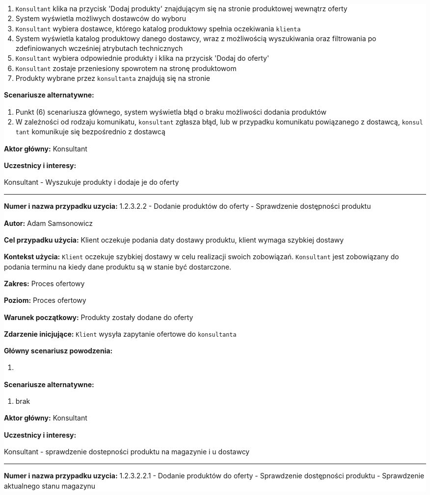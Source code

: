 1. `Konsultant` klika na przycisk 'Dodaj produkty' znajdującym się na stronie produktowej wewnątrz oferty
2. System wyświetla możliwych dostawców do wyboru
3. `Konsultant` wybiera dostawce, którego katalog produktowy spełnia oczekiwania `klienta`
4. System wyświetla katalog produktowy danego dostawcy, wraz z możliwością wyszukiwania oraz filtrowania po zdefiniowanych wcześniej atrybutach technicznych
5. `Konsultant` wybiera odpowiednie produkty i klika na przycisk 'Dodaj do oferty'
6. `Konsultant` zostaje przeniesiony spowrotem na stronę produktowom
7. Produkty wybrane przez `konsultanta` znajdują się na stronie

**Scenariusze alternatywne:**

1. Punkt (6) scenariusza głównego, system wyświetla błąd o braku możliwości dodania produktów
2. W zależności od rodzaju komunikatu, `konsultant` zgłasza błąd, lub w przypadku komunikatu powiązanego z dostawcą, `konsultant` komunikuje się bezpośrednio z dostawcą

**Aktor główny:** Konsultant

**Uczestnicy i interesy:**

Konsultant - Wyszukuje produkty i dodaje je do oferty

---

**Numer i nazwa przypadku uzycia:** 1.2.3.2.2 - Dodanie produktów do oferty - Sprawdzenie dostępności produktu

**Autor:** Adam Samsonowicz

**Cel przypadku użycia:** Klient oczekuje podania daty dostawy produktu, klient wymaga szybkiej dostawy

**Kontekst użycia:** `Klient` oczekuje szybkiej dostawy w celu realizacji swoich zobowiązań. `Konsultant` jest zobowiązany do podania terminu na kiedy dane produktu są w stanie być dostarczone.

**Zakres:** Proces ofertowy

**Poziom:** Proces ofertowy

**Warunek początkowy:** Produkty zostały dodane do oferty

**Zdarzenie inicjujące:** `Klient` wysyła zapytanie ofertowe do `konsultanta`

**Główny scenariusz powodzenia:**

1.

**Scenariusze alternatywne:**

1. brak

**Aktor główny:** Konsultant

**Uczestnicy i interesy:**

Konsultant - sprawdzenie dostepności produktu na magazynie i u dostawcy

---

**Numer i nazwa przypadku uzycia:** 1.2.3.2.2.1 - Dodanie produktów do oferty - Sprawdzenie dostępności produktu - Sprawdzenie aktualnego stanu magazynu
